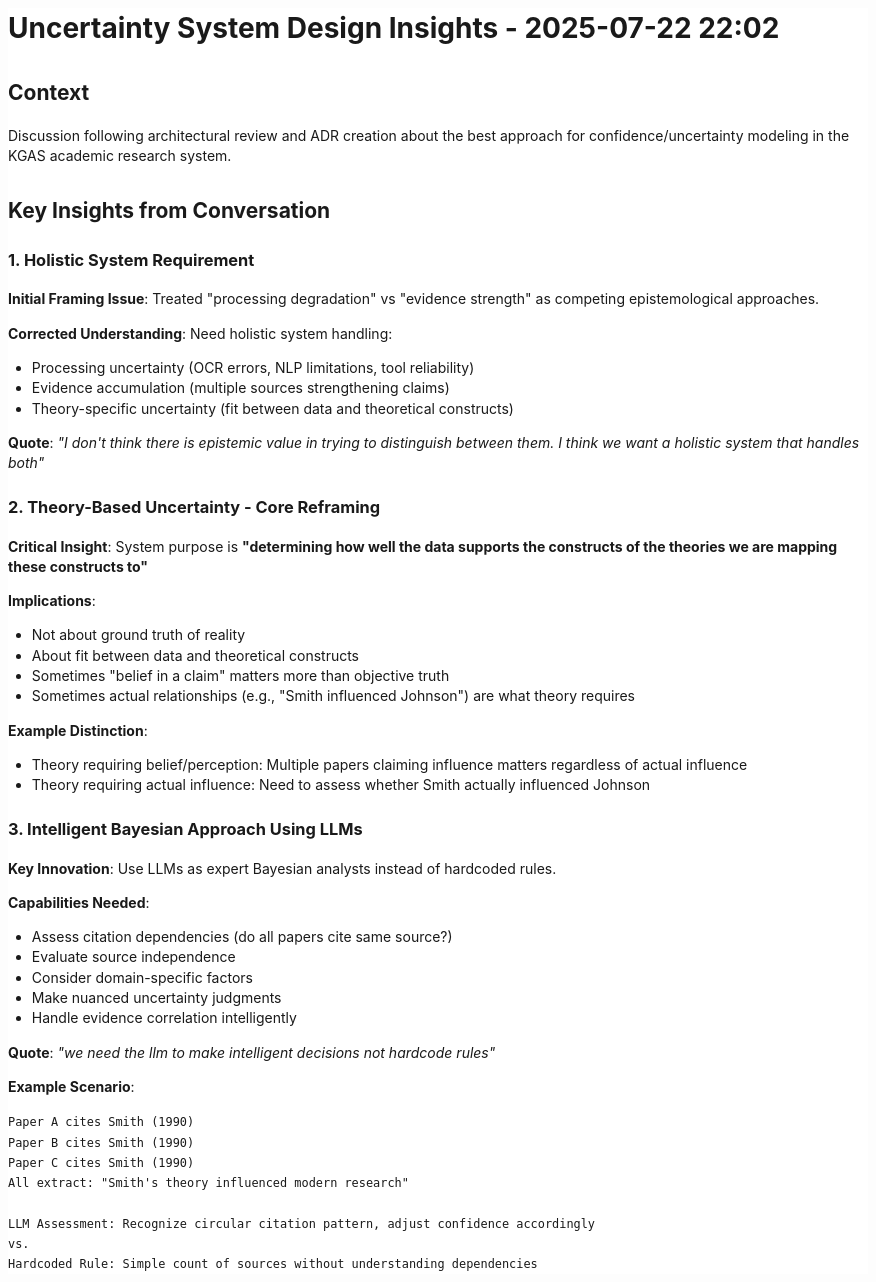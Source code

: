# Uncertainty System Design Insights - 2025-07-22 22:02

## Context
Discussion following architectural review and ADR creation about the best approach for confidence/uncertainty modeling in the KGAS academic research system.

## Key Insights from Conversation

### **1. Holistic System Requirement**
**Initial Framing Issue**: Treated "processing degradation" vs "evidence strength" as competing epistemological approaches.

**Corrected Understanding**: Need holistic system handling:
- Processing uncertainty (OCR errors, NLP limitations, tool reliability)
- Evidence accumulation (multiple sources strengthening claims)
- Theory-specific uncertainty (fit between data and theoretical constructs)

**Quote**: *"I don't think there is epistemic value in trying to distinguish between them. I think we want a holistic system that handles both"*

### **2. Theory-Based Uncertainty - Core Reframing**
**Critical Insight**: System purpose is **"determining how well the data supports the constructs of the theories we are mapping these constructs to"**

**Implications**:
- Not about ground truth of reality
- About fit between data and theoretical constructs
- Sometimes "belief in a claim" matters more than objective truth
- Sometimes actual relationships (e.g., "Smith influenced Johnson") are what theory requires

**Example Distinction**:
- Theory requiring belief/perception: Multiple papers claiming influence matters regardless of actual influence
- Theory requiring actual influence: Need to assess whether Smith actually influenced Johnson

### **3. Intelligent Bayesian Approach Using LLMs**
**Key Innovation**: Use LLMs as expert Bayesian analysts instead of hardcoded rules.

**Capabilities Needed**:
- Assess citation dependencies (do all papers cite same source?)
- Evaluate source independence
- Consider domain-specific factors
- Make nuanced uncertainty judgments
- Handle evidence correlation intelligently

**Quote**: *"we need the llm to make intelligent decisions not hardcode rules"*

**Example Scenario**:
```
Paper A cites Smith (1990)
Paper B cites Smith (1990) 
Paper C cites Smith (1990)
All extract: "Smith's theory influenced modern research"

LLM Assessment: Recognize circular citation pattern, adjust confidence accordingly
vs.
Hardcoded Rule: Simple count of sources without understanding dependencies
```
